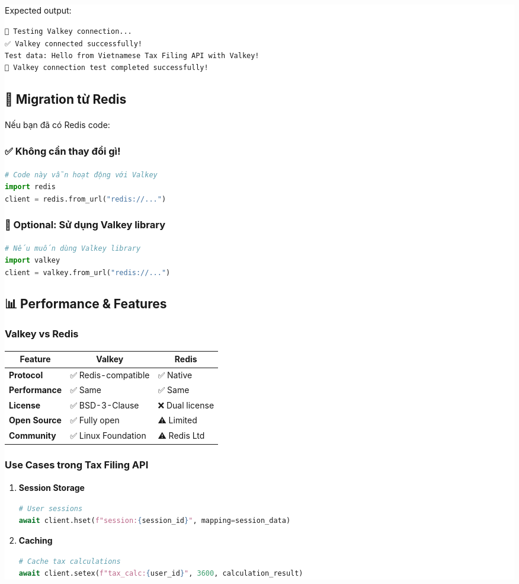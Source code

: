 Expected output:
```
🔗 Testing Valkey connection...
✅ Valkey connected successfully!
Test data: Hello from Vietnamese Tax Filing API with Valkey!
🎉 Valkey connection test completed successfully!
```

## 🔄 Migration từ Redis

Nếu bạn đã có Redis code:

### ✅ Không cần thay đổi gì!

```python
# Code này vẫn hoạt động với Valkey
import redis
client = redis.from_url("redis://...")
```

### 🔧 Optional: Sử dụng Valkey library

```python
# Nếu muốn dùng Valkey library
import valkey
client = valkey.from_url("redis://...")
```

## 📊 Performance & Features

### Valkey vs Redis

| Feature | Valkey | Redis |
|---------|--------|-------|
| **Protocol** | ✅ Redis-compatible | ✅ Native |
| **Performance** | ✅ Same | ✅ Same |
| **License** | ✅ BSD-3-Clause | ❌ Dual license |
| **Open Source** | ✅ Fully open | ⚠️ Limited |
| **Community** | ✅ Linux Foundation | ⚠️ Redis Ltd |

### Use Cases trong Tax Filing API

1. **Session Storage**
   ```python
   # User sessions
   await client.hset(f"session:{session_id}", mapping=session_data)
   ```

2. **Caching**
   ```python
   # Cache tax calculations
   await client.setex(f"tax_calc:{user_id}", 3600, calculation_result)
   ```

